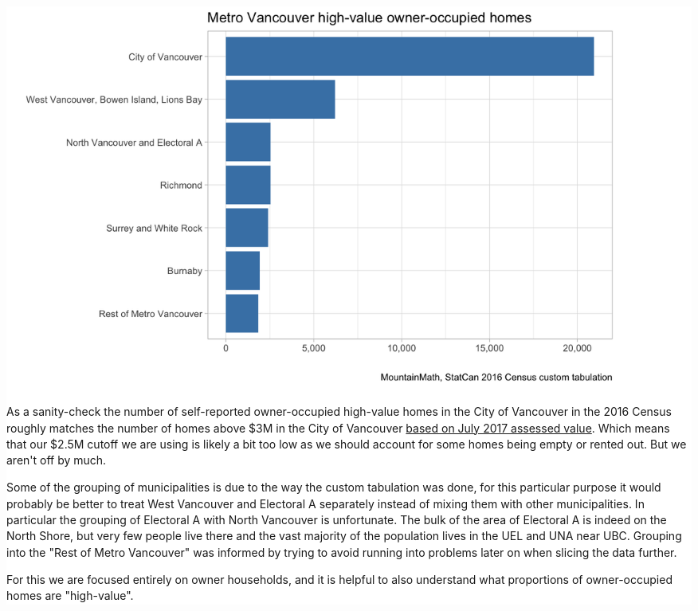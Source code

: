 
<img src="index_files/figure-html/unnamed-chunk-2-1.png" width="768" />

As a sanity-check the number of self-reported owner-occupied high-value homes in the City of Vancouver in the 2016 Census roughly matches the number of homes above $3M in the City of Vancouver [based on July 2017 assessed value](https://doodles.mountainmath.ca/blog/2018/02/28/extra-school-tax/). Which means that our $2.5M cutoff we are using is likely a bit too low as we should account for some homes being empty or rented out. But we aren't off by much.

Some of the grouping of municipalities is due to the way the custom tabulation was done, for this particular purpose it would probably be better to treat West Vancouver and Electoral A separately instead of mixing them with other municipalities. In particular the grouping of Electoral A with North Vancouver is unfortunate. The bulk of the area of Electoral A is indeed on the North Shore, but very few people live there and the vast majority of the population lives in the UEL and UNA near UBC. Grouping into the "Rest of Metro Vancouver" was informed by trying to avoid running into problems later on when slicing the data further.

For this we are focused entirely on owner households, and it is helpful to also understand what proportions of owner-occupied homes are "high-value".
